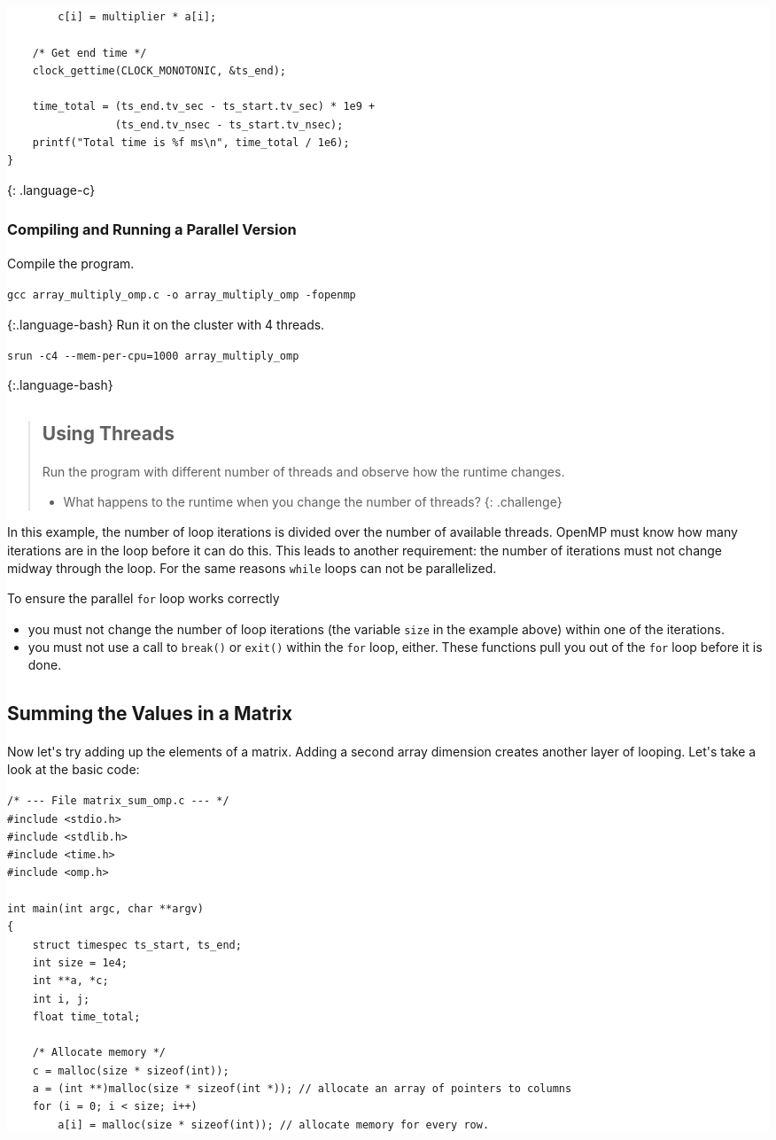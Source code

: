 ~~~
		c[i] = multiplier * a[i];

	/* Get end time */
	clock_gettime(CLOCK_MONOTONIC, &ts_end);

	time_total = (ts_end.tv_sec - ts_start.tv_sec) * 1e9 +
				 (ts_end.tv_nsec - ts_start.tv_nsec);
	printf("Total time is %f ms\n", time_total / 1e6);
}
~~~
{: .language-c}

### Compiling and Running a Parallel Version
Compile the program. 
~~~
gcc array_multiply_omp.c -o array_multiply_omp -fopenmp
~~~
{:.language-bash}
 Run it on the cluster with 4 threads.
~~~
srun -c4 --mem-per-cpu=1000 array_multiply_omp 
~~~
{:.language-bash}

> ## Using Threads
> Run the program with different number of threads and observe how the runtime changes.  
> - What happens to the runtime when you change the number of threads?
{: .challenge}

In this example, the number of loop iterations is divided over the number of available threads. OpenMP must know how many iterations are in the loop before it can do this. This leads to another requirement: the number of iterations must not change midway through the loop. For the same reasons `while` loops can not be parallelized.

To ensure the parallel `for` loop works correctly
- you must not change the number of loop iterations (the variable `size` in the example above) within one of the iterations.
- you must not use a call to `break()` or `exit()` within the `for` loop, either. These functions pull you out of the `for` loop before it is done.

## Summing the Values in a Matrix
Now let's try adding up the elements of a matrix. Adding a second array dimension creates another layer of looping. Let's take a look at the basic code:
~~~
/* --- File matrix_sum_omp.c --- */
#include <stdio.h>
#include <stdlib.h>
#include <time.h>
#include <omp.h>

int main(int argc, char **argv)
{
	struct timespec ts_start, ts_end;
	int size = 1e4;
	int **a, *c;
	int i, j;
	float time_total;

	/* Allocate memory */
	c = malloc(size * sizeof(int));
	a = (int **)malloc(size * sizeof(int *)); // allocate an array of pointers to columns
	for (i = 0; i < size; i++)
		a[i] = malloc(size * sizeof(int)); // allocate memory for every row.

~~~